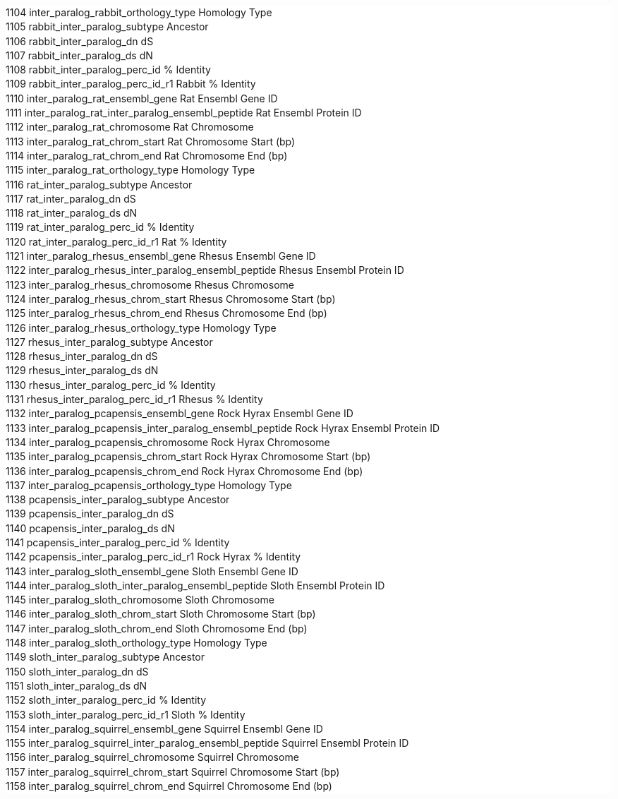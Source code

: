 1104 inter\_paralog\_rabbit\_orthology\_type Homology Type  
1105 rabbit\_inter\_paralog\_subtype Ancestor  
1106 rabbit\_inter\_paralog\_dn dS  
1107 rabbit\_inter\_paralog\_ds dN  
1108 rabbit\_inter\_paralog\_perc\_id % Identity  
1109 rabbit\_inter\_paralog\_perc\_id\_r1 Rabbit % Identity  
1110 inter\_paralog\_rat\_ensembl\_gene Rat Ensembl Gene ID  
1111 inter\_paralog\_rat\_inter\_paralog\_ensembl\_peptide Rat Ensembl
Protein ID  
1112 inter\_paralog\_rat\_chromosome Rat Chromosome  
1113 inter\_paralog\_rat\_chrom\_start Rat Chromosome Start (bp)  
1114 inter\_paralog\_rat\_chrom\_end Rat Chromosome End (bp)  
1115 inter\_paralog\_rat\_orthology\_type Homology Type  
1116 rat\_inter\_paralog\_subtype Ancestor  
1117 rat\_inter\_paralog\_dn dS  
1118 rat\_inter\_paralog\_ds dN  
1119 rat\_inter\_paralog\_perc\_id % Identity  
1120 rat\_inter\_paralog\_perc\_id\_r1 Rat % Identity  
1121 inter\_paralog\_rhesus\_ensembl\_gene Rhesus Ensembl Gene ID  
1122 inter\_paralog\_rhesus\_inter\_paralog\_ensembl\_peptide Rhesus
Ensembl Protein ID  
1123 inter\_paralog\_rhesus\_chromosome Rhesus Chromosome  
1124 inter\_paralog\_rhesus\_chrom\_start Rhesus Chromosome Start (bp)  
1125 inter\_paralog\_rhesus\_chrom\_end Rhesus Chromosome End (bp)  
1126 inter\_paralog\_rhesus\_orthology\_type Homology Type  
1127 rhesus\_inter\_paralog\_subtype Ancestor  
1128 rhesus\_inter\_paralog\_dn dS  
1129 rhesus\_inter\_paralog\_ds dN  
1130 rhesus\_inter\_paralog\_perc\_id % Identity  
1131 rhesus\_inter\_paralog\_perc\_id\_r1 Rhesus % Identity  
1132 inter\_paralog\_pcapensis\_ensembl\_gene Rock Hyrax Ensembl Gene
ID  
1133 inter\_paralog\_pcapensis\_inter\_paralog\_ensembl\_peptide Rock
Hyrax Ensembl Protein ID  
1134 inter\_paralog\_pcapensis\_chromosome Rock Hyrax Chromosome  
1135 inter\_paralog\_pcapensis\_chrom\_start Rock Hyrax Chromosome Start
(bp)  
1136 inter\_paralog\_pcapensis\_chrom\_end Rock Hyrax Chromosome End
(bp)  
1137 inter\_paralog\_pcapensis\_orthology\_type Homology Type  
1138 pcapensis\_inter\_paralog\_subtype Ancestor  
1139 pcapensis\_inter\_paralog\_dn dS  
1140 pcapensis\_inter\_paralog\_ds dN  
1141 pcapensis\_inter\_paralog\_perc\_id % Identity  
1142 pcapensis\_inter\_paralog\_perc\_id\_r1 Rock Hyrax % Identity  
1143 inter\_paralog\_sloth\_ensembl\_gene Sloth Ensembl Gene ID  
1144 inter\_paralog\_sloth\_inter\_paralog\_ensembl\_peptide Sloth
Ensembl Protein ID  
1145 inter\_paralog\_sloth\_chromosome Sloth Chromosome  
1146 inter\_paralog\_sloth\_chrom\_start Sloth Chromosome Start (bp)  
1147 inter\_paralog\_sloth\_chrom\_end Sloth Chromosome End (bp)  
1148 inter\_paralog\_sloth\_orthology\_type Homology Type  
1149 sloth\_inter\_paralog\_subtype Ancestor  
1150 sloth\_inter\_paralog\_dn dS  
1151 sloth\_inter\_paralog\_ds dN  
1152 sloth\_inter\_paralog\_perc\_id % Identity  
1153 sloth\_inter\_paralog\_perc\_id\_r1 Sloth % Identity  
1154 inter\_paralog\_squirrel\_ensembl\_gene Squirrel Ensembl Gene ID  
1155 inter\_paralog\_squirrel\_inter\_paralog\_ensembl\_peptide Squirrel
Ensembl Protein ID  
1156 inter\_paralog\_squirrel\_chromosome Squirrel Chromosome  
1157 inter\_paralog\_squirrel\_chrom\_start Squirrel Chromosome Start
(bp)  
1158 inter\_paralog\_squirrel\_chrom\_end Squirrel Chromosome End (bp)  